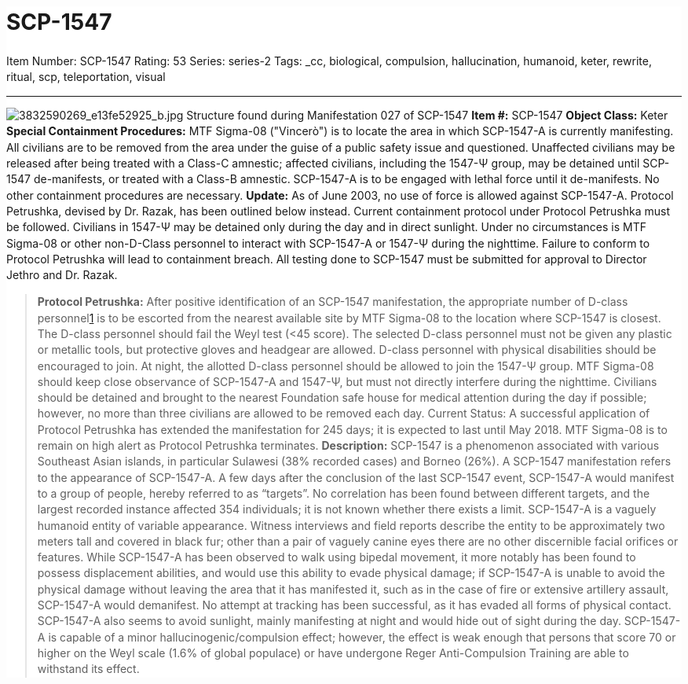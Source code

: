 # SCP-1547
Item Number: SCP-1547
Rating: 53
Series: series-2
Tags: _cc, biological, compulsion, hallucination, humanoid, keter, rewrite, ritual, scp, teleportation, visual

---

![3832590269_e13fe52925_b.jpg](https://scp-wiki.wdfiles.com/local--files/scp-1547/3832590269_e13fe52925_b.jpg)
Structure found during Manifestation 027 of SCP-1547
**Item #:** SCP-1547
**Object Class:** Keter
**Special Containment Procedures:** MTF Sigma-08 ("Vincerò") is to locate the area in which SCP-1547-A is currently manifesting. All civilians are to be removed from the area under the guise of a public safety issue and questioned. Unaffected civilians may be released after being treated with a Class-C amnestic; affected civilians, including the 1547-Ψ group, may be detained until SCP-1547 de-manifests, or treated with a Class-B amnestic.
SCP-1547-A is to be engaged with lethal force until it de-manifests. No other containment procedures are necessary. **Update:** As of June 2003, no use of force is allowed against SCP-1547-A. Protocol Petrushka, devised by Dr. Razak, has been outlined below instead.
Current containment protocol under Protocol Petrushka must be followed. Civilians in 1547-Ψ may be detained only during the day and in direct sunlight. Under no circumstances is MTF Sigma-08 or other non-D-Class personnel to interact with SCP-1547-A or 1547-Ψ during the nighttime.
Failure to conform to Protocol Petrushka will lead to containment breach. All testing done to SCP-1547 must be submitted for approval to Director Jethro and Dr. Razak.
> **Protocol Petrushka:** After positive identification of an SCP-1547 manifestation, the appropriate number of D-class personnel[1](javascript:;) is to be escorted from the nearest available site by MTF Sigma-08 to the location where SCP-1547 is closest.
> The D-class personnel should fail the Weyl test (<45 score). The selected D-class personnel must not be given any plastic or metallic tools, but protective gloves and headgear are allowed. D-class personnel with physical disabilities should be encouraged to join.
> At night, the allotted D-class personnel should be allowed to join the 1547-Ψ group. MTF Sigma-08 should keep close observance of SCP-1547-A and 1547-Ψ, but must not directly interfere during the nighttime.
> Civilians should be detained and brought to the nearest Foundation safe house for medical attention during the day if possible; however, no more than three civilians are allowed to be removed each day.
> Current Status: A successful application of Protocol Petrushka has extended the manifestation for 245 days; it is expected to last until May 2018. MTF Sigma-08 is to remain on high alert as Protocol Petrushka terminates.
**Description:** SCP-1547 is a phenomenon associated with various Southeast Asian islands, in particular Sulawesi (38% recorded cases) and Borneo (26%).
A SCP-1547 manifestation refers to the appearance of SCP-1547-A. A few days after the conclusion of the last SCP-1547 event, SCP-1547-A would manifest to a group of people, hereby referred to as “targets”. No correlation has been found between different targets, and the largest recorded instance affected 354 individuals; it is not known whether there exists a limit.
SCP-1547-A is a vaguely humanoid entity of variable appearance. Witness interviews and field reports describe the entity to be approximately two meters tall and covered in black fur; other than a pair of vaguely canine eyes there are no other discernible facial orifices or features. While SCP-1547-A has been observed to walk using bipedal movement, it more notably has been found to possess displacement abilities, and would use this ability to evade physical damage; if SCP-1547-A is unable to avoid the physical damage without leaving the area that it has manifested it, such as in the case of fire or extensive artillery assault, SCP-1547-A would demanifest. No attempt at tracking has been successful, as it has evaded all forms of physical contact. SCP-1547-A also seems to avoid sunlight, mainly manifesting at night and would hide out of sight during the day.
SCP-1547-A is capable of a minor hallucinogenic/compulsion effect; however, the effect is weak enough that persons that score 70 or higher on the Weyl scale (1.6% of global populace) or have undergone Reger Anti-Compulsion Training are able to withstand its effect.